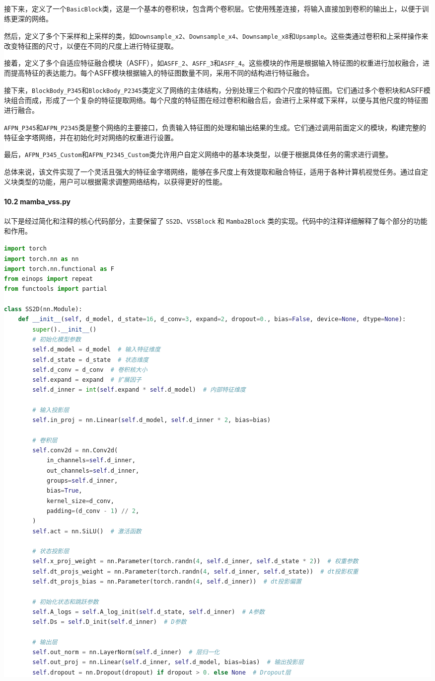 接下来，定义了一个`BasicBlock`类，这是一个基本的卷积块，包含两个卷积层。它使用残差连接，将输入直接加到卷积的输出上，以便于训练更深的网络。

然后，定义了多个下采样和上采样的类，如`Downsample_x2`、`Downsample_x4`、`Downsample_x8`和`Upsample`。这些类通过卷积和上采样操作来改变特征图的尺寸，以便在不同的尺度上进行特征提取。

接着，定义了多个自适应特征融合模块（ASFF），如`ASFF_2`、`ASFF_3`和`ASFF_4`。这些模块的作用是根据输入特征图的权重进行加权融合，进而提高特征的表达能力。每个ASFF模块根据输入的特征图数量不同，采用不同的结构进行特征融合。

接下来，`BlockBody_P345`和`BlockBody_P2345`类定义了网络的主体结构，分别处理三个和四个尺度的特征图。它们通过多个卷积块和ASFF模块组合而成，形成了一个复杂的特征提取网络。每个尺度的特征图在经过卷积和融合后，会进行上采样或下采样，以便与其他尺度的特征图进行融合。

`AFPN_P345`和`AFPN_P2345`类是整个网络的主要接口，负责输入特征图的处理和输出结果的生成。它们通过调用前面定义的模块，构建完整的特征金字塔网络，并在初始化时对网络的权重进行设置。

最后，`AFPN_P345_Custom`和`AFPN_P2345_Custom`类允许用户自定义网络中的基本块类型，以便于根据具体任务的需求进行调整。

总体来说，该文件实现了一个灵活且强大的特征金字塔网络，能够在多尺度上有效提取和融合特征，适用于各种计算机视觉任务。通过自定义块类型的功能，用户可以根据需求调整网络结构，以获得更好的性能。

#### 10.2 mamba_vss.py

以下是经过简化和注释的核心代码部分，主要保留了 `SS2D`、`VSSBlock` 和 `Mamba2Block` 类的实现。代码中的注释详细解释了每个部分的功能和作用。

```python
import torch
import torch.nn as nn
import torch.nn.functional as F
from einops import repeat
from functools import partial

class SS2D(nn.Module):
    def __init__(self, d_model, d_state=16, d_conv=3, expand=2, dropout=0., bias=False, device=None, dtype=None):
        super().__init__()
        # 初始化模型参数
        self.d_model = d_model  # 输入特征维度
        self.d_state = d_state  # 状态维度
        self.d_conv = d_conv  # 卷积核大小
        self.expand = expand  # 扩展因子
        self.d_inner = int(self.expand * self.d_model)  # 内部特征维度

        # 输入投影层
        self.in_proj = nn.Linear(self.d_model, self.d_inner * 2, bias=bias)

        # 卷积层
        self.conv2d = nn.Conv2d(
            in_channels=self.d_inner,
            out_channels=self.d_inner,
            groups=self.d_inner,
            bias=True,
            kernel_size=d_conv,
            padding=(d_conv - 1) // 2,
        )
        self.act = nn.SiLU()  # 激活函数

        # 状态投影层
        self.x_proj_weight = nn.Parameter(torch.randn(4, self.d_inner, self.d_state * 2))  # 权重参数
        self.dt_projs_weight = nn.Parameter(torch.randn(4, self.d_inner, self.d_state))  # dt投影权重
        self.dt_projs_bias = nn.Parameter(torch.randn(4, self.d_inner))  # dt投影偏置

        # 初始化状态和跳跃参数
        self.A_logs = self.A_log_init(self.d_state, self.d_inner)  # A参数
        self.Ds = self.D_init(self.d_inner)  # D参数

        # 输出层
        self.out_norm = nn.LayerNorm(self.d_inner)  # 层归一化
        self.out_proj = nn.Linear(self.d_inner, self.d_model, bias=bias)  # 输出投影层
        self.dropout = nn.Dropout(dropout) if dropout > 0. else None  # Dropout层

```